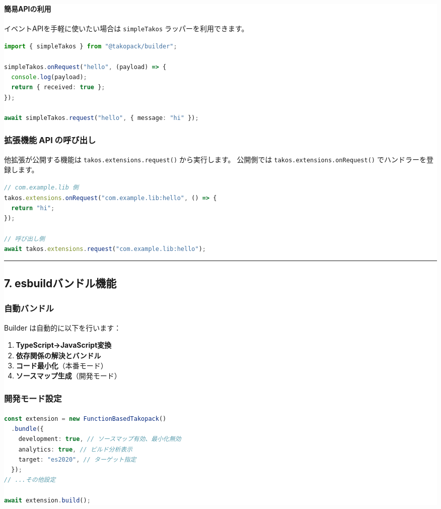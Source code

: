 #### 簡易APIの利用

イベントAPIを手軽に使いたい場合は `simpleTakos` ラッパーを利用できます。

```typescript
import { simpleTakos } from "@takopack/builder";

simpleTakos.onRequest("hello", (payload) => {
  console.log(payload);
  return { received: true };
});

await simpleTakos.request("hello", { message: "hi" });
```

### 拡張機能 API の呼び出し

他拡張が公開する機能は `takos.extensions.request()` から実行します。
公開側では `takos.extensions.onRequest()` でハンドラーを登録します。

```typescript
// com.example.lib 側
takos.extensions.onRequest("com.example.lib:hello", () => {
  return "hi";
});

// 呼び出し側
await takos.extensions.request("com.example.lib:hello");
```

---

## 7. esbuildバンドル機能

### 自動バンドル

Builder は自動的に以下を行います：

1. **TypeScript→JavaScript変換**
2. **依存関係の解決とバンドル**
3. **コード最小化**（本番モード）
4. **ソースマップ生成**（開発モード）

### 開発モード設定

```typescript
const extension = new FunctionBasedTakopack()
  .bundle({
    development: true, // ソースマップ有効、最小化無効
    analytics: true, // ビルド分析表示
    target: "es2020", // ターゲット指定
  });
// ...その他設定

await extension.build();
```
